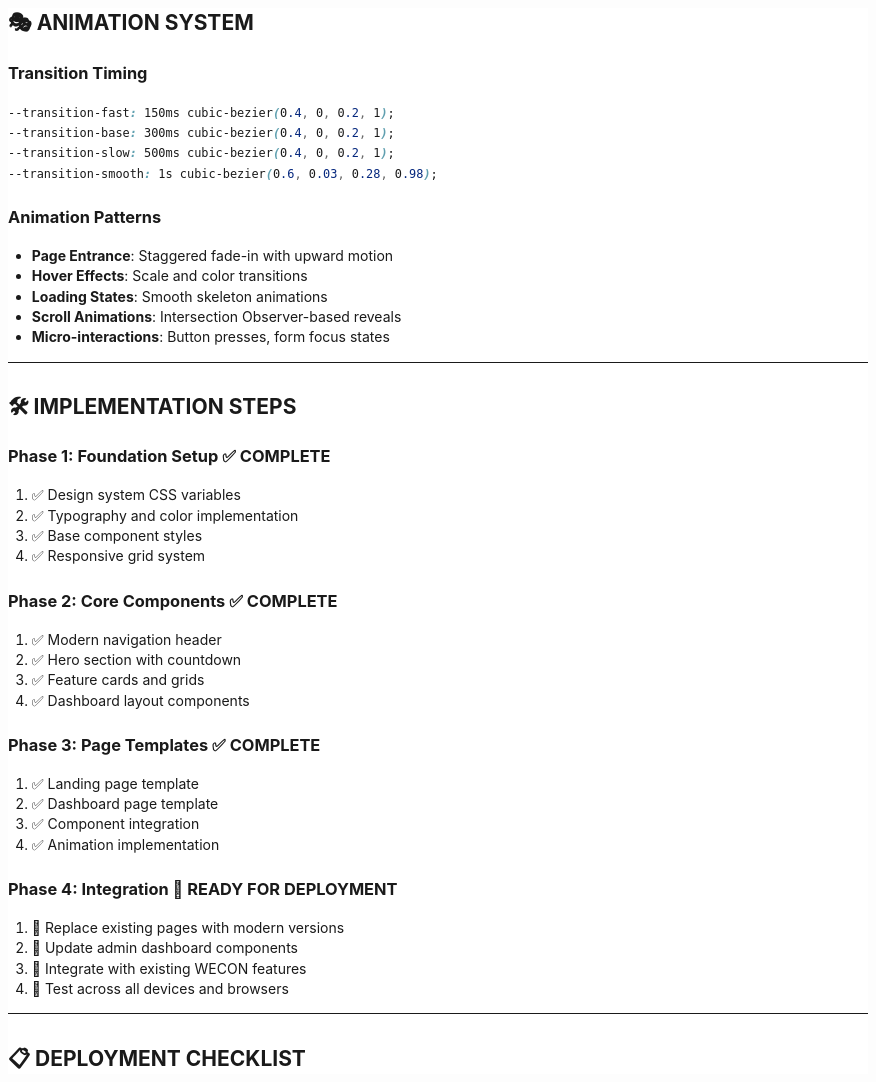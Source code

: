 
## 🎭 **ANIMATION SYSTEM**

### **Transition Timing**
```css
--transition-fast: 150ms cubic-bezier(0.4, 0, 0.2, 1);
--transition-base: 300ms cubic-bezier(0.4, 0, 0.2, 1);
--transition-slow: 500ms cubic-bezier(0.4, 0, 0.2, 1);
--transition-smooth: 1s cubic-bezier(0.6, 0.03, 0.28, 0.98);
```

### **Animation Patterns**
- **Page Entrance**: Staggered fade-in with upward motion
- **Hover Effects**: Scale and color transitions
- **Loading States**: Smooth skeleton animations
- **Scroll Animations**: Intersection Observer-based reveals
- **Micro-interactions**: Button presses, form focus states

---

## 🛠️ **IMPLEMENTATION STEPS**

### **Phase 1: Foundation Setup** ✅ COMPLETE
1. ✅ Design system CSS variables
2. ✅ Typography and color implementation
3. ✅ Base component styles
4. ✅ Responsive grid system

### **Phase 2: Core Components** ✅ COMPLETE
1. ✅ Modern navigation header
2. ✅ Hero section with countdown
3. ✅ Feature cards and grids
4. ✅ Dashboard layout components

### **Phase 3: Page Templates** ✅ COMPLETE
1. ✅ Landing page template
2. ✅ Dashboard page template
3. ✅ Component integration
4. ✅ Animation implementation

### **Phase 4: Integration** 🔄 READY FOR DEPLOYMENT
1. 🔄 Replace existing pages with modern versions
2. 🔄 Update admin dashboard components
3. 🔄 Integrate with existing WECON features
4. 🔄 Test across all devices and browsers

---

## 📋 **DEPLOYMENT CHECKLIST**
